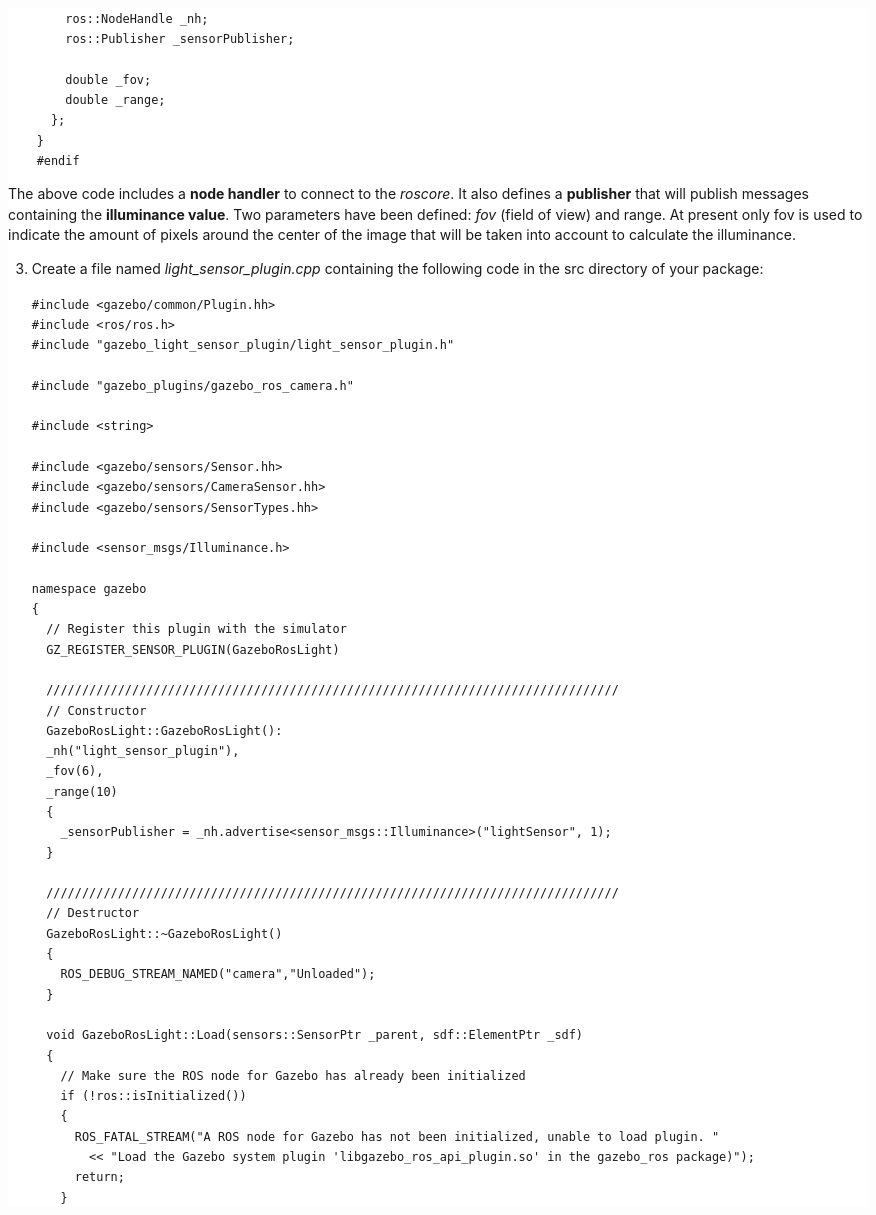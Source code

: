             ros::NodeHandle _nh;
            ros::Publisher _sensorPublisher;
        
            double _fov;
            double _range;
          };
        }
        #endif

The above code includes a **node handler** to connect to the _roscore_. It also defines a **publisher** that will publish messages containing the **illuminance value**. Two parameters have been defined: _fov_ (field of view) and range. At present only fov is used to indicate the amount of pixels around the center of the image that will be taken into account to calculate the illuminance.

3.  Create a file named _light_sensor_plugin.cpp_ containing the following code in the src directory of your package:

        #include <gazebo/common/Plugin.hh>
        #include <ros/ros.h>
        #include "gazebo_light_sensor_plugin/light_sensor_plugin.h"
        
        #include "gazebo_plugins/gazebo_ros_camera.h"
        
        #include <string>
        
        #include <gazebo/sensors/Sensor.hh>
        #include <gazebo/sensors/CameraSensor.hh>
        #include <gazebo/sensors/SensorTypes.hh>
        
        #include <sensor_msgs/Illuminance.h>
        
        namespace gazebo
        {
          // Register this plugin with the simulator
          GZ_REGISTER_SENSOR_PLUGIN(GazeboRosLight)
        
          ////////////////////////////////////////////////////////////////////////////////
          // Constructor
          GazeboRosLight::GazeboRosLight():
          _nh("light_sensor_plugin"),
          _fov(6),
          _range(10)
          {
            _sensorPublisher = _nh.advertise<sensor_msgs::Illuminance>("lightSensor", 1);
          }

          ////////////////////////////////////////////////////////////////////////////////
          // Destructor
          GazeboRosLight::~GazeboRosLight()
          {
            ROS_DEBUG_STREAM_NAMED("camera","Unloaded");
          }
        
          void GazeboRosLight::Load(sensors::SensorPtr _parent, sdf::ElementPtr _sdf)
          {
            // Make sure the ROS node for Gazebo has already been initialized
            if (!ros::isInitialized())
            {
              ROS_FATAL_STREAM("A ROS node for Gazebo has not been initialized, unable to load plugin. "
                << "Load the Gazebo system plugin 'libgazebo_ros_api_plugin.so' in the gazebo_ros package)");
              return;
            }
